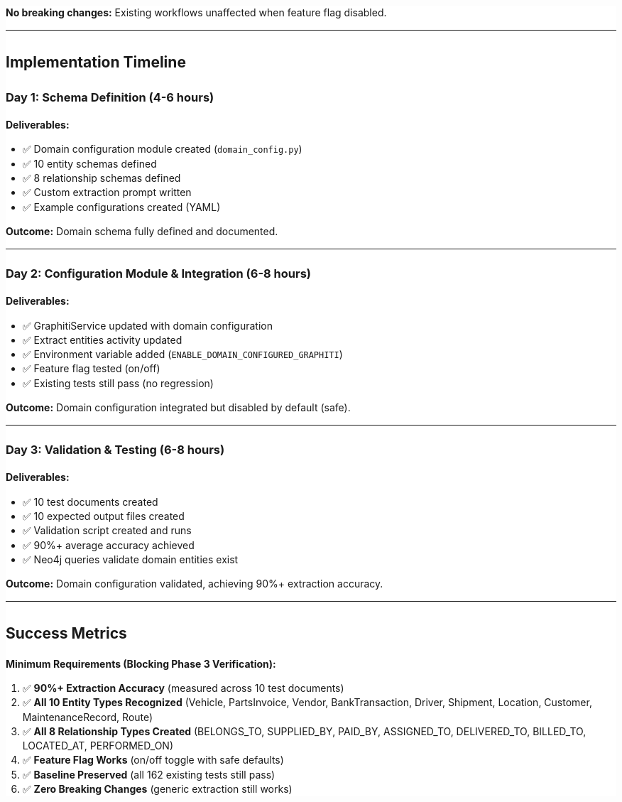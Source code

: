 **No breaking changes:** Existing workflows unaffected when feature flag disabled.

---

## Implementation Timeline

### Day 1: Schema Definition (4-6 hours)

**Deliverables:**
- ✅ Domain configuration module created (`domain_config.py`)
- ✅ 10 entity schemas defined
- ✅ 8 relationship schemas defined
- ✅ Custom extraction prompt written
- ✅ Example configurations created (YAML)

**Outcome:** Domain schema fully defined and documented.

---

### Day 2: Configuration Module & Integration (6-8 hours)

**Deliverables:**
- ✅ GraphitiService updated with domain configuration
- ✅ Extract entities activity updated
- ✅ Environment variable added (`ENABLE_DOMAIN_CONFIGURED_GRAPHITI`)
- ✅ Feature flag tested (on/off)
- ✅ Existing tests still pass (no regression)

**Outcome:** Domain configuration integrated but disabled by default (safe).

---

### Day 3: Validation & Testing (6-8 hours)

**Deliverables:**
- ✅ 10 test documents created
- ✅ 10 expected output files created
- ✅ Validation script created and runs
- ✅ 90%+ average accuracy achieved
- ✅ Neo4j queries validate domain entities exist

**Outcome:** Domain configuration validated, achieving 90%+ extraction accuracy.

---

## Success Metrics

**Minimum Requirements (Blocking Phase 3 Verification):**

1. ✅ **90%+ Extraction Accuracy** (measured across 10 test documents)
2. ✅ **All 10 Entity Types Recognized** (Vehicle, PartsInvoice, Vendor, BankTransaction, Driver, Shipment, Location, Customer, MaintenanceRecord, Route)
3. ✅ **All 8 Relationship Types Created** (BELONGS_TO, SUPPLIED_BY, PAID_BY, ASSIGNED_TO, DELIVERED_TO, BILLED_TO, LOCATED_AT, PERFORMED_ON)
4. ✅ **Feature Flag Works** (on/off toggle with safe defaults)
5. ✅ **Baseline Preserved** (all 162 existing tests still pass)
6. ✅ **Zero Breaking Changes** (generic extraction still works)
